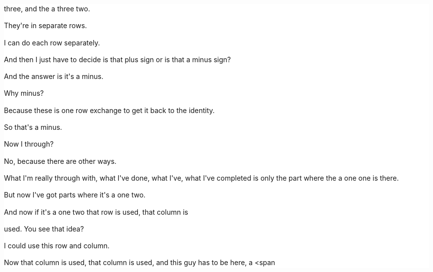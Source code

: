   <span m="685720">three,</span> <span m="686500">and</span> <span
  m="686810">the</span> <span m="686940">a</span> <span m="687130">three</span>
  <span m="687390">two.</span></p><p><span m="687780">They're</span> <span
  m="687940">in</span> <span m="688100">separate</span> <span
  m="688500">rows.</span></p><p><span m="688980">I</span> <span
  m="689120">can</span> <span m="689540">do</span> <span m="689890">each</span>
  <span m="690110">row</span> <span m="690320">separately.</span></p><p><span
  m="691960">And</span> <span m="692410">then</span> <span m="692670">I</span>
  <span m="692790">just</span> <span m="693060">have</span> <span
  m="693290">to</span> <span m="693400">decide</span> <span m="693940">is</span>
  <span m="694150">that</span> <span m="694480">plus</span> <span
  m="694820">sign</span> <span m="695230">or</span> <span m="695440">is</span>
  <span m="695520">that</span> <span m="695700">a</span> <span
  m="695770">minus</span> <span m="696170">sign?</span></p><p><span
  m="697530">And</span> <span m="697710">the</span> <span
  m="697820">answer</span> <span m="698200">is</span> <span
  m="698490">it's</span> <span m="698800">a</span> <span
  m="701370">minus.</span></p><p><span m="702640">Why</span> <span
  m="702850">minus?</span></p><p><span m="703490">Because</span> <span
  m="704110">these</span> <span m="704450">is</span> <span m="705010">one</span>
  <span m="705820">row</span> <span m="706150">exchange</span> <span
  m="707350">to</span> <span m="707710">get</span> <span m="707970">it</span>
  <span m="708350">back</span> <span m="708710">to</span> <span
  m="708820">the</span> <span m="708970">identity.</span></p><p><span
  m="709780">So</span> <span m="709960">that's</span> <span m="710240">a</span>
  <span m="710320">minus.</span></p><p><span m="712740">Now</span> <span
  m="713220">I</span> <span m="713450">through?</span></p><p><span
  m="713960">No,</span> <span m="714240">because</span> <span
  m="714630">there</span> <span m="714740">are</span> <span
  m="714820">other</span> <span m="715140">ways.</span></p><p><span
  m="719020">What</span> <span m="719250">I'm</span> <span
  m="719370">really</span> <span m="719660">through</span> <span
  m="719980">with,</span> <span m="721210">what</span> <span
  m="722060">I've</span> <span m="722230">done,</span> <span
  m="722880">what</span> <span m="723320">I've,</span> <span
  m="723560">what</span> <span m="723750">I've</span> <span
  m="723860">completed</span> <span m="724510">is</span> <span
  m="724670">only</span> <span m="724990">the</span> <span
  m="725110">part</span> <span m="725700">where</span> <span
  m="726040">the</span> <span m="726260">a</span> <span m="726530">one</span>
  <span m="726890">one</span> <span m="727400">is</span> <span
  m="727640">there.</span></p><p><span m="728110">But</span> <span
  m="728500">now</span> <span m="728690">I've</span> <span m="728890">got</span>
  <span m="729170">parts</span> <span m="729660">where</span> <span
  m="730420">it's</span> <span m="730820">a</span> <span m="731090">one</span>
  <span m="731520">two.</span></p><p><span m="735010">And</span> <span
  m="735230">now</span> <span m="735460">if</span> <span m="735540">it's</span>
  <span m="735710">a</span> <span m="735900">one</span> <span
  m="736240">two</span> <span m="736690">that</span> <span m="736970">row</span>
  <span m="737300">is</span> <span m="737420">used,</span> <span
  m="737930">that</span> <span m="738210">column</span> <span
  m="738640">is</span></p><p><span m="738820">used.</span> <span
  m="739610">You</span> <span m="739980">see</span> <span m="740190">that</span>
  <span m="740390">idea?</span></p><p><span m="741260">I</span> <span
  m="741410">could</span> <span m="741640">use</span> <span
  m="742000">this</span> <span m="742350">row</span> <span m="742660">and</span>
  <span m="742800">column.</span></p><p><span m="745380">Now</span> <span
  m="745590">that</span> <span m="745860">column</span> <span
  m="746240">is</span> <span m="746380">used,</span> <span
  m="746860">that</span> <span m="747130">column</span> <span
  m="747510">is</span> <span m="747630">used,</span> <span m="748070">and</span>
  <span m="748170">this</span> <span m="748420">guy</span> <span
  m="748680">has</span> <span m="749000">to</span> <span m="749090">be</span>
  <span m="749260">here,</span> <span m="749620">a</span> <span